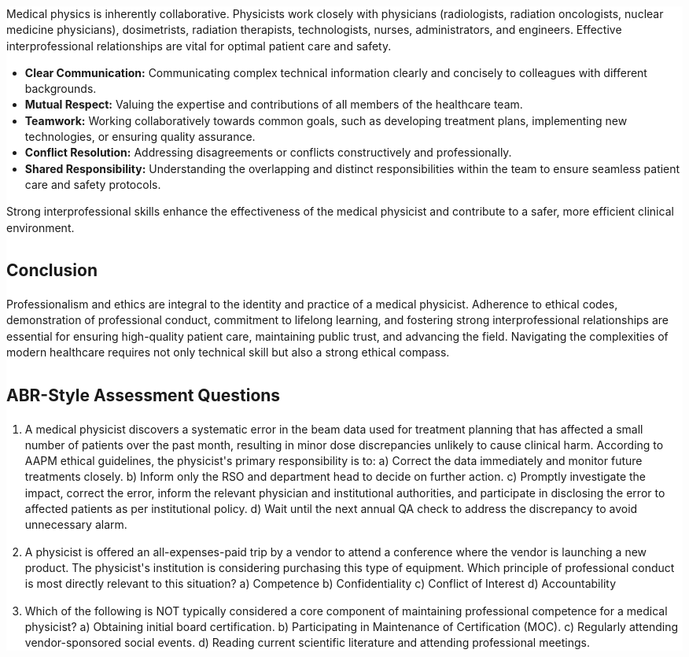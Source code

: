 Medical physics is inherently collaborative. Physicists work closely with physicians (radiologists, radiation oncologists, nuclear medicine physicians), dosimetrists, radiation therapists, technologists, nurses, administrators, and engineers. Effective interprofessional relationships are vital for optimal patient care and safety.

*   **Clear Communication:** Communicating complex technical information clearly and concisely to colleagues with different backgrounds.
*   **Mutual Respect:** Valuing the expertise and contributions of all members of the healthcare team.
*   **Teamwork:** Working collaboratively towards common goals, such as developing treatment plans, implementing new technologies, or ensuring quality assurance.
*   **Conflict Resolution:** Addressing disagreements or conflicts constructively and professionally.
*   **Shared Responsibility:** Understanding the overlapping and distinct responsibilities within the team to ensure seamless patient care and safety protocols.

Strong interprofessional skills enhance the effectiveness of the medical physicist and contribute to a safer, more efficient clinical environment.

## Conclusion

Professionalism and ethics are integral to the identity and practice of a medical physicist. Adherence to ethical codes, demonstration of professional conduct, commitment to lifelong learning, and fostering strong interprofessional relationships are essential for ensuring high-quality patient care, maintaining public trust, and advancing the field. Navigating the complexities of modern healthcare requires not only technical skill but also a strong ethical compass.

## ABR-Style Assessment Questions

1.  A medical physicist discovers a systematic error in the beam data used for treatment planning that has affected a small number of patients over the past month, resulting in minor dose discrepancies unlikely to cause clinical harm. According to AAPM ethical guidelines, the physicist's primary responsibility is to:
    a)  Correct the data immediately and monitor future treatments closely.
    b)  Inform only the RSO and department head to decide on further action.
    c)  Promptly investigate the impact, correct the error, inform the relevant physician and institutional authorities, and participate in disclosing the error to affected patients as per institutional policy.
    d)  Wait until the next annual QA check to address the discrepancy to avoid unnecessary alarm.

2.  A physicist is offered an all-expenses-paid trip by a vendor to attend a conference where the vendor is launching a new product. The physicist's institution is considering purchasing this type of equipment. Which principle of professional conduct is most directly relevant to this situation?
    a) Competence
    b) Confidentiality
    c) Conflict of Interest
    d) Accountability

3.  Which of the following is NOT typically considered a core component of maintaining professional competence for a medical physicist?
    a) Obtaining initial board certification.
    b) Participating in Maintenance of Certification (MOC).
    c) Regularly attending vendor-sponsored social events.
    d) Reading current scientific literature and attending professional meetings.
